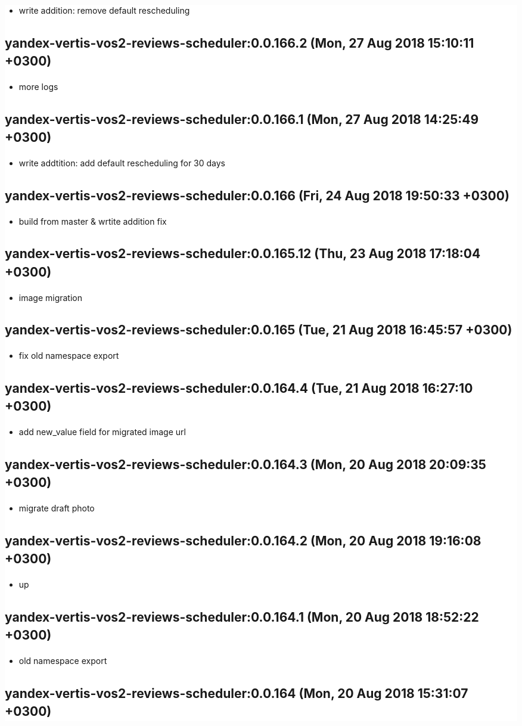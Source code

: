   * write addition: remove default rescheduling

## yandex-vertis-vos2-reviews-scheduler:0.0.166.2 (Mon, 27 Aug 2018 15:10:11 +0300)

  * more logs

## yandex-vertis-vos2-reviews-scheduler:0.0.166.1 (Mon, 27 Aug 2018 14:25:49 +0300)

  * write addtition: add default rescheduling for 30 days 

## yandex-vertis-vos2-reviews-scheduler:0.0.166 (Fri, 24 Aug 2018 19:50:33 +0300)

  * build from master & wrtite addition fix

## yandex-vertis-vos2-reviews-scheduler:0.0.165.12 (Thu, 23 Aug 2018 17:18:04 +0300)

  * image migration

## yandex-vertis-vos2-reviews-scheduler:0.0.165 (Tue, 21 Aug 2018 16:45:57 +0300)

  * fix old namespace export

## yandex-vertis-vos2-reviews-scheduler:0.0.164.4 (Tue, 21 Aug 2018 16:27:10 +0300)

  * add new_value field for migrated image url

## yandex-vertis-vos2-reviews-scheduler:0.0.164.3 (Mon, 20 Aug 2018 20:09:35 +0300)

  * migrate draft photo 

## yandex-vertis-vos2-reviews-scheduler:0.0.164.2 (Mon, 20 Aug 2018 19:16:08 +0300)

  * up

## yandex-vertis-vos2-reviews-scheduler:0.0.164.1 (Mon, 20 Aug 2018 18:52:22 +0300)

  * old namespace export 

## yandex-vertis-vos2-reviews-scheduler:0.0.164 (Mon, 20 Aug 2018 15:31:07 +0300)
